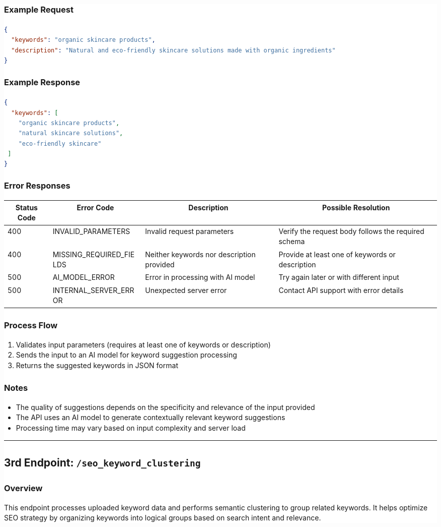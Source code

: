 ### Example Request
```json
{
  "keywords": "organic skincare products",
  "description": "Natural and eco-friendly skincare solutions made with organic ingredients"
}
```

### Example Response
```json
{
  "keywords": [
    "organic skincare products",
    "natural skincare solutions",
    "eco-friendly skincare"
 ]
}
```

### Error Responses

| Status Code | Error Code | Description | Possible Resolution |
|-------------|------------|-------------|---------------------|
| 400 | INVALID_PARAMETERS | Invalid request parameters | Verify the request body follows the required schema |
| 400 | MISSING_REQUIRED_FIELDS | Neither keywords nor description provided | Provide at least one of keywords or description |
| 500 | AI_MODEL_ERROR | Error in processing with AI model | Try again later or with different input |
| 500 | INTERNAL_SERVER_ERROR | Unexpected server error | Contact API support with error details |

### Process Flow
1. Validates input parameters (requires at least one of keywords or description)
2. Sends the input to an AI model for keyword suggestion processing
3. Returns the suggested keywords in JSON format

### Notes
- The quality of suggestions depends on the specificity and relevance of the input provided
- The API uses an AI model to generate contextually relevant keyword suggestions
- Processing time may vary based on input complexity and server load


-------------------------------------------------------------------------------------

## 3rd Endpoint: `/seo_keyword_clustering`

### Overview
This endpoint processes uploaded keyword data and performs semantic clustering to group related keywords. It helps optimize SEO strategy by organizing keywords into logical groups based on search intent and relevance.
